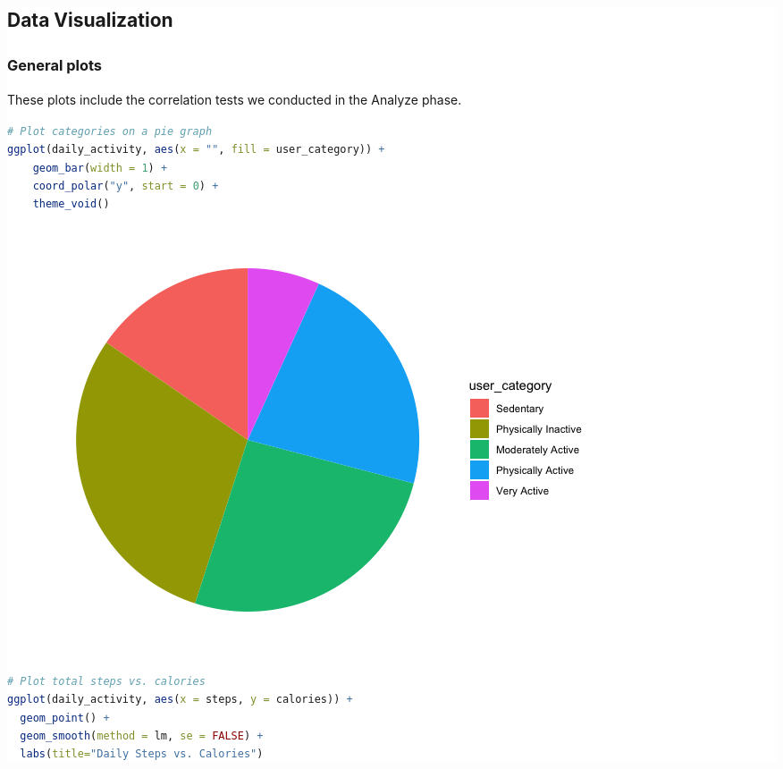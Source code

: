 ## Data Visualization

### General plots

These plots include the correlation tests we conducted in the Analyze
phase.

``` r
# Plot categories on a pie graph
ggplot(daily_activity, aes(x = "", fill = user_category)) + 
    geom_bar(width = 1) +
    coord_polar("y", start = 0) +
    theme_void()
```

![](bellabeat_case_study_files/figure-gfm/unnamed-chunk-25-1.png)

``` r
# Plot total steps vs. calories
ggplot(daily_activity, aes(x = steps, y = calories)) + 
  geom_point() +
  geom_smooth(method = lm, se = FALSE) +
  labs(title="Daily Steps vs. Calories")
```
